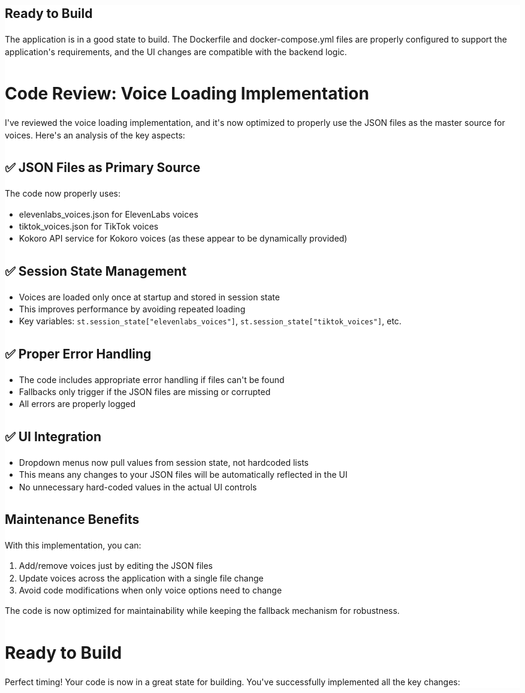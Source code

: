 ## Ready to Build

The application is in a good state to build. The Dockerfile and docker-compose.yml files are properly configured to support the application's requirements, and the UI changes are compatible with the backend logic.

# Code Review: Voice Loading Implementation

I've reviewed the voice loading implementation, and it's now optimized to properly use the JSON files as the master source for voices. Here's an analysis of the key aspects:

## ✅ JSON Files as Primary Source

The code now properly uses:
- elevenlabs_voices.json for ElevenLabs voices
- tiktok_voices.json for TikTok voices
- Kokoro API service for Kokoro voices (as these appear to be dynamically provided)

## ✅ Session State Management

- Voices are loaded only once at startup and stored in session state
- This improves performance by avoiding repeated loading
- Key variables: `st.session_state["elevenlabs_voices"]`, `st.session_state["tiktok_voices"]`, etc.

## ✅ Proper Error Handling

- The code includes appropriate error handling if files can't be found
- Fallbacks only trigger if the JSON files are missing or corrupted
- All errors are properly logged

## ✅ UI Integration

- Dropdown menus now pull values from session state, not hardcoded lists
- This means any changes to your JSON files will be automatically reflected in the UI
- No unnecessary hard-coded values in the actual UI controls

## Maintenance Benefits

With this implementation, you can:
1. Add/remove voices just by editing the JSON files
2. Update voices across the application with a single file change
3. Avoid code modifications when only voice options need to change

The code is now optimized for maintainability while keeping the fallback mechanism for robustness.


# Ready to Build

Perfect timing! Your code is now in a great state for building. You've successfully implemented all the key changes:
